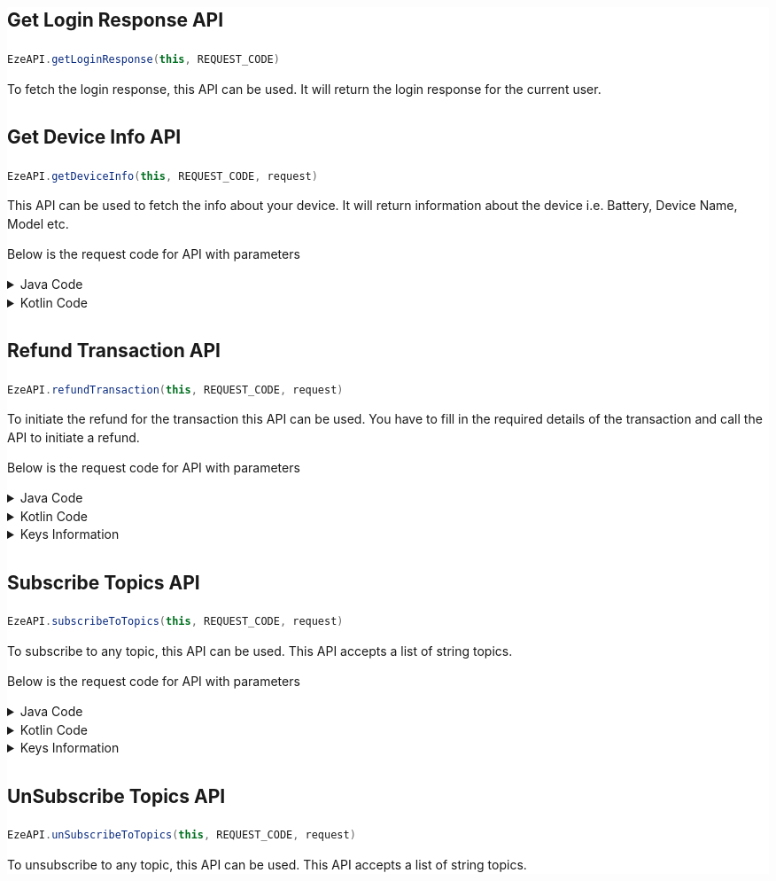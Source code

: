## Get Login Response API

```Java
EzeAPI.getLoginResponse(this, REQUEST_CODE)
```
To fetch the login response, this API can be used. It will return the login response for the current user.


## Get Device Info API

```Java
EzeAPI.getDeviceInfo(this, REQUEST_CODE, request)
```
This API can be used to fetch the info about your device. It will return information about the device i.e. Battery, Device Name, Model etc.

Below is the request code for API with parameters

<details><summary>Java Code</summary></details>

<details><summary>Kotlin Code</summary></details>

## Refund Transaction API

```Java
EzeAPI.refundTransaction(this, REQUEST_CODE, request)
```
To initiate the refund for the transaction this API can be used. You have to fill in the required details of the transaction and call the API to initiate a refund.

Below is the request code for API with parameters

<details><summary>Java Code</summary></details>

<details><summary>Kotlin Code</summary></details>

<details><summary>Keys Information</summary></details>

## Subscribe Topics API

```Java
EzeAPI.subscribeToTopics(this, REQUEST_CODE, request)
```
To subscribe to any topic, this API can be used. This API accepts a list of string topics.  

Below is the request code for API with parameters

<details><summary>Java Code</summary></details>

<details><summary>Kotlin Code</summary></details>

<details><summary>Keys Information</summary></details>

## UnSubscribe Topics API

```Java
EzeAPI.unSubscribeToTopics(this, REQUEST_CODE, request)
```
To unsubscribe to any topic, this API can be used. This API accepts a list of string topics.  
